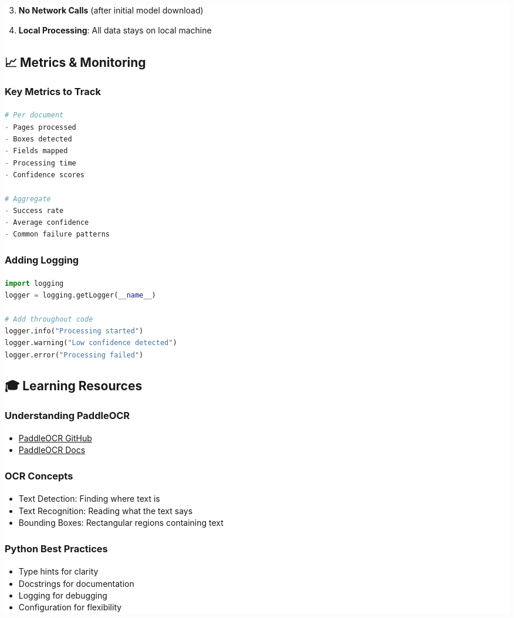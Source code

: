3. **No Network Calls** (after initial model download)

4. **Local Processing**: All data stays on local machine

## 📈 Metrics & Monitoring

### Key Metrics to Track

```python
# Per document
- Pages processed
- Boxes detected
- Fields mapped
- Processing time
- Confidence scores

# Aggregate
- Success rate
- Average confidence
- Common failure patterns
```

### Adding Logging

```python
import logging
logger = logging.getLogger(__name__)

# Add throughout code
logger.info("Processing started")
logger.warning("Low confidence detected")
logger.error("Processing failed")
```

## 🎓 Learning Resources

### Understanding PaddleOCR
- [PaddleOCR GitHub](https://github.com/PaddlePaddle/PaddleOCR)
- [PaddleOCR Docs](https://github.com/PaddlePaddle/PaddleOCR/blob/main/doc/doc_en/README_en.md)

### OCR Concepts
- Text Detection: Finding where text is
- Text Recognition: Reading what the text says
- Bounding Boxes: Rectangular regions containing text

### Python Best Practices
- Type hints for clarity
- Docstrings for documentation
- Logging for debugging
- Configuration for flexibility
